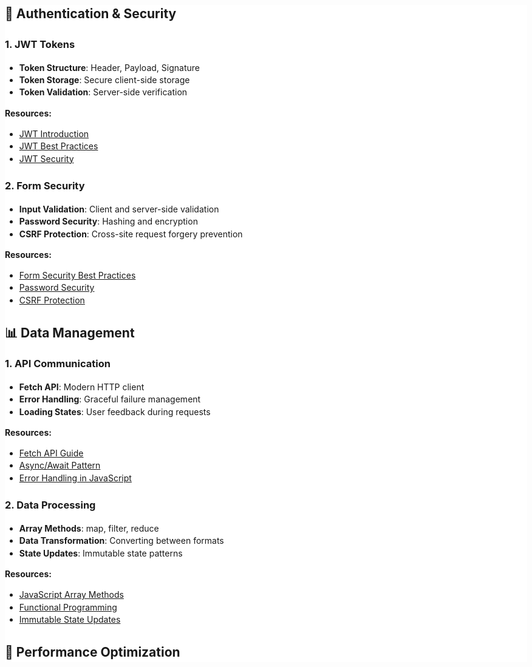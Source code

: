 ## 🔐 Authentication & Security

### 1. **JWT Tokens**
- **Token Structure**: Header, Payload, Signature
- **Token Storage**: Secure client-side storage
- **Token Validation**: Server-side verification

**Resources:**
- [JWT Introduction](https://jwt.io/introduction)
- [JWT Best Practices](https://auth0.com/blog/a-look-at-the-latest-draft-for-jwt-bcp/)
- [JWT Security](https://auth0.com/blog/critical-vulnerabilities-in-json-web-token-libraries/)

### 2. **Form Security**
- **Input Validation**: Client and server-side validation
- **Password Security**: Hashing and encryption
- **CSRF Protection**: Cross-site request forgery prevention

**Resources:**
- [Form Security Best Practices](https://owasp.org/www-project-cheat-sheets/cheatsheets/HTML5_Security_Cheat_Sheet.html)
- [Password Security](https://auth0.com/blog/dont-pass-on-the-new-nist-password-guidelines/)
- [CSRF Protection](https://owasp.org/www-community/attacks/csrf)

## 📊 Data Management

### 1. **API Communication**
- **Fetch API**: Modern HTTP client
- **Error Handling**: Graceful failure management
- **Loading States**: User feedback during requests

**Resources:**
- [Fetch API Guide](https://developer.mozilla.org/en-US/docs/Web/API/Fetch_API)
- [Async/Await Pattern](https://developer.mozilla.org/en-US/docs/Web/JavaScript/Reference/Statements/async_function)
- [Error Handling in JavaScript](https://developer.mozilla.org/en-US/docs/Web/JavaScript/Guide/Control_flow_and_error_handling)

### 2. **Data Processing**
- **Array Methods**: map, filter, reduce
- **Data Transformation**: Converting between formats
- **State Updates**: Immutable state patterns

**Resources:**
- [JavaScript Array Methods](https://developer.mozilla.org/en-US/docs/Web/JavaScript/Reference/Global_Objects/Array)
- [Functional Programming](https://www.freecodecamp.org/news/functional-programming-principles-in-javascript-1b8fc6c3563f/)
- [Immutable State Updates](https://react.dev/learn/updating-arrays-in-state)

## 🚀 Performance Optimization
